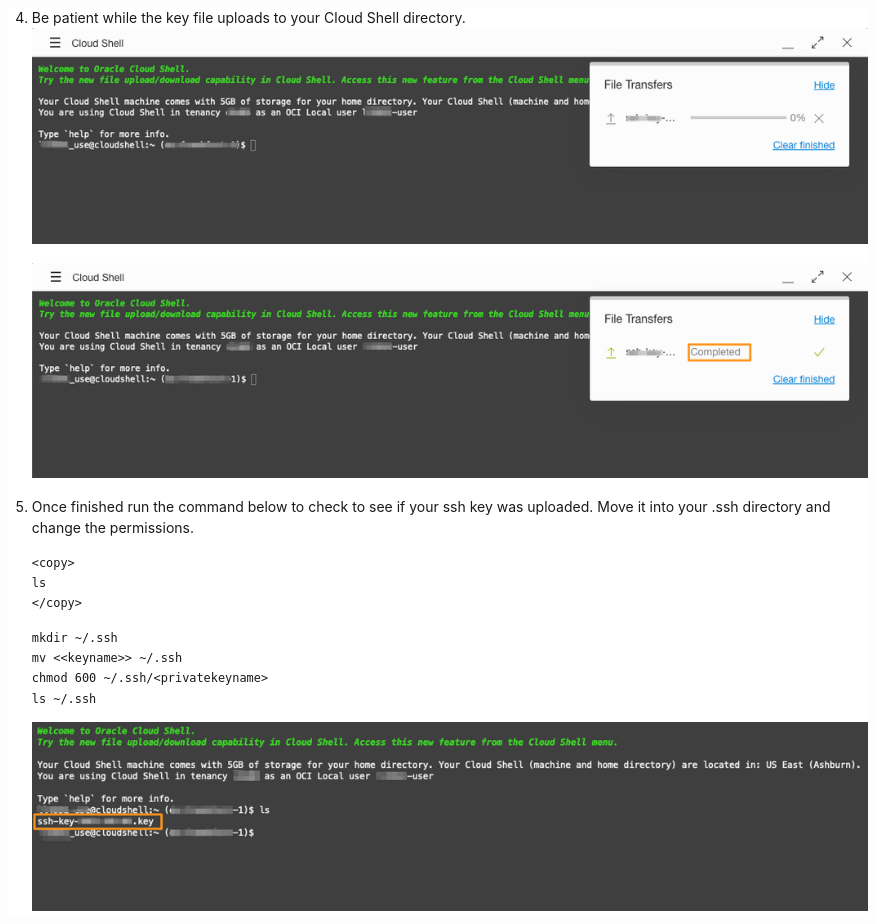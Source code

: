 4. Be patient while the key file uploads to your Cloud Shell directory.
    ![File transfer](https://raw.githubusercontent.com/oracle-livelabs/common/main/labs/generate-ssh-key-cloud-shell/images/upload-key-select-2.png " ")

    ![Upload completed](https://raw.githubusercontent.com/oracle-livelabs/common/main/labs/generate-ssh-key-cloud-shell/images/upload-key-select-3.png " ")


5. Once finished run the command below to check to see if your ssh key was uploaded.  Move it into your .ssh directory and change the permissions.

    ```nohighlight
    <copy>
    ls
    </copy>
    ```
    ```nohighlight
    mkdir ~/.ssh
    mv <<keyname>> ~/.ssh
    chmod 600 ~/.ssh/<privatekeyname>
    ls ~/.ssh
    ```

    ![Move SSH key](https://raw.githubusercontent.com/oracle-livelabs/common/main/labs/generate-ssh-key-cloud-shell/images/upload-key-finished.png " ")
